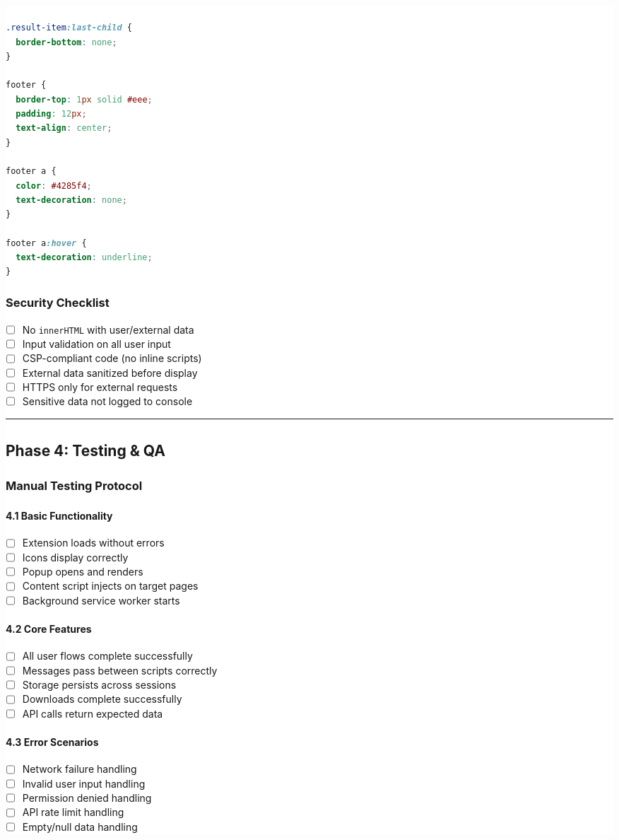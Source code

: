 ```css

.result-item:last-child {
  border-bottom: none;
}

footer {
  border-top: 1px solid #eee;
  padding: 12px;
  text-align: center;
}

footer a {
  color: #4285f4;
  text-decoration: none;
}

footer a:hover {
  text-decoration: underline;
}
```

### Security Checklist
- [ ] No `innerHTML` with user/external data
- [ ] Input validation on all user input
- [ ] CSP-compliant code (no inline scripts)
- [ ] External data sanitized before display
- [ ] HTTPS only for external requests
- [ ] Sensitive data not logged to console

---

## Phase 4: Testing & QA

### Manual Testing Protocol

#### 4.1 Basic Functionality
- [ ] Extension loads without errors
- [ ] Icons display correctly
- [ ] Popup opens and renders
- [ ] Content script injects on target pages
- [ ] Background service worker starts

#### 4.2 Core Features
- [ ] All user flows complete successfully
- [ ] Messages pass between scripts correctly
- [ ] Storage persists across sessions
- [ ] Downloads complete successfully
- [ ] API calls return expected data

#### 4.3 Error Scenarios
- [ ] Network failure handling
- [ ] Invalid user input handling
- [ ] Permission denied handling
- [ ] API rate limit handling
- [ ] Empty/null data handling
